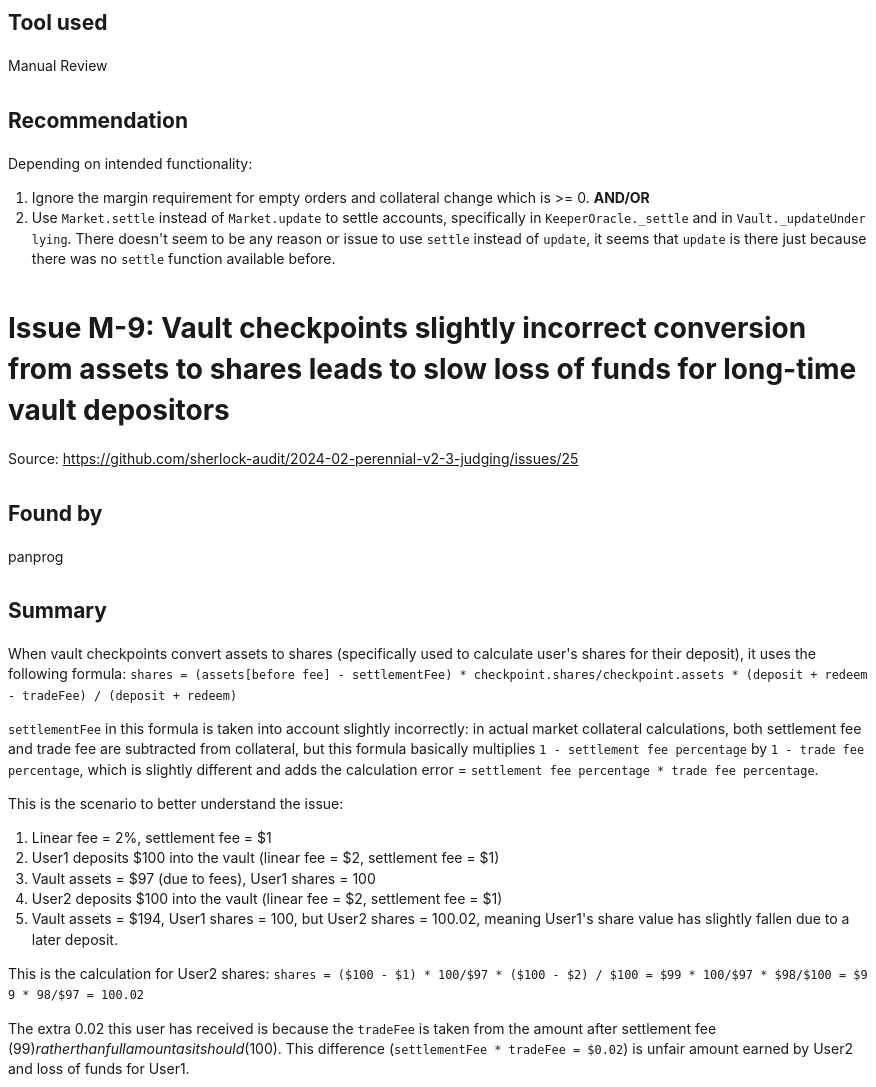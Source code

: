 ## Tool used

Manual Review

## Recommendation

Depending on intended functionality:
1. Ignore the margin requirement for empty orders and collateral change which is >= 0.
**AND/OR**
2. Use `Market.settle` instead of `Market.update` to settle accounts, specifically in `KeeperOracle._settle` and in `Vault._updateUnderlying`. There doesn't seem to be any reason or issue to use `settle` instead of `update`, it seems that `update` is there just because there was no `settle` function available before.

# Issue M-9: Vault checkpoints slightly incorrect conversion from assets to shares leads to slow loss of funds for long-time vault depositors 

Source: https://github.com/sherlock-audit/2024-02-perennial-v2-3-judging/issues/25 

## Found by 
panprog
## Summary

When vault checkpoints convert assets to shares (specifically used to calculate user's shares for their deposit), it uses the following formula:
`shares = (assets[before fee] - settlementFee) * checkpoint.shares/checkpoint.assets * (deposit + redeem - tradeFee) / (deposit + redeem)`

`settlementFee` in this formula is taken into account slightly incorrectly: in actual market collateral calculations, both settlement fee and trade fee are subtracted from collateral, but this formula basically multiplies `1 - settlement fee percentage` by `1 - trade fee percentage`, which is slightly different and adds the calculation error = `settlement fee percentage * trade fee percentage`.

This is the scenario to better understand the issue:
1. Linear fee = 2%, settlement fee = $1
2. User1 deposits $100 into the vault (linear fee = $2, settlement fee = $1)
3. Vault assets = $97 (due to fees), User1 shares = 100
4. User2 deposits $100 into the vault (linear fee = $2, settlement fee = $1)
5. Vault assets = $194, User1 shares = 100, but User2 shares = 100.02, meaning User1's share value has slightly fallen due to a later deposit.

This is the calculation for User2 shares:
`shares = ($100 - $1) * 100/$97 * ($100 - $2) / $100 = $99 * 100/$97 * $98/$100 = $99 * 98/$97 = 100.02`

The extra 0.02 this user has received is because the `tradeFee` is taken from the amount after settlement fee ($99) rather than full amount as it should ($100). This difference (`settlementFee * tradeFee = $0.02`) is unfair amount earned by User2 and loss of funds for User1.
